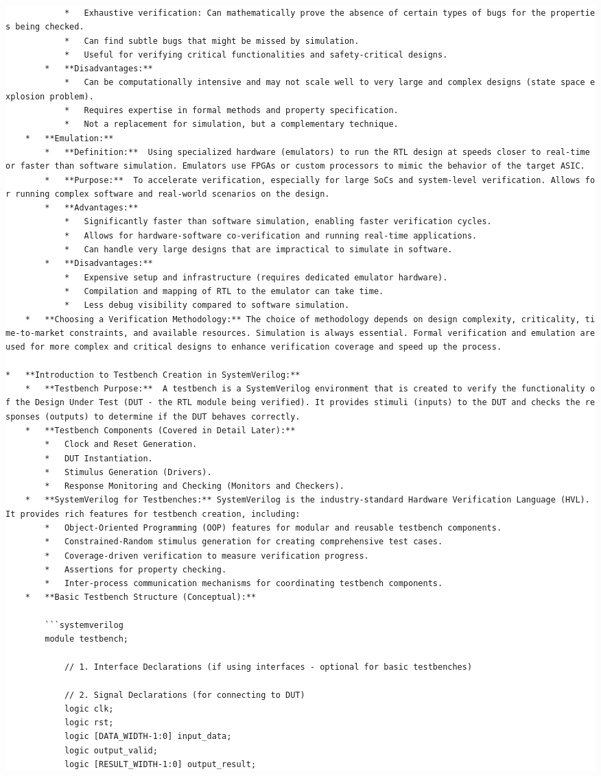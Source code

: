                 *   Exhaustive verification: Can mathematically prove the absence of certain types of bugs for the properties being checked.
                *   Can find subtle bugs that might be missed by simulation.
                *   Useful for verifying critical functionalities and safety-critical designs.
            *   **Disadvantages:**
                *   Can be computationally intensive and may not scale well to very large and complex designs (state space explosion problem).
                *   Requires expertise in formal methods and property specification.
                *   Not a replacement for simulation, but a complementary technique.
        *   **Emulation:**
            *   **Definition:**  Using specialized hardware (emulators) to run the RTL design at speeds closer to real-time or faster than software simulation. Emulators use FPGAs or custom processors to mimic the behavior of the target ASIC.
            *   **Purpose:**  To accelerate verification, especially for large SoCs and system-level verification. Allows for running complex software and real-world scenarios on the design.
            *   **Advantages:**
                *   Significantly faster than software simulation, enabling faster verification cycles.
                *   Allows for hardware-software co-verification and running real-time applications.
                *   Can handle very large designs that are impractical to simulate in software.
            *   **Disadvantages:**
                *   Expensive setup and infrastructure (requires dedicated emulator hardware).
                *   Compilation and mapping of RTL to the emulator can take time.
                *   Less debug visibility compared to software simulation.
        *   **Choosing a Verification Methodology:** The choice of methodology depends on design complexity, criticality, time-to-market constraints, and available resources. Simulation is always essential. Formal verification and emulation are used for more complex and critical designs to enhance verification coverage and speed up the process.

    *   **Introduction to Testbench Creation in SystemVerilog:**
        *   **Testbench Purpose:**  A testbench is a SystemVerilog environment that is created to verify the functionality of the Design Under Test (DUT - the RTL module being verified). It provides stimuli (inputs) to the DUT and checks the responses (outputs) to determine if the DUT behaves correctly.
        *   **Testbench Components (Covered in Detail Later):**
            *   Clock and Reset Generation.
            *   DUT Instantiation.
            *   Stimulus Generation (Drivers).
            *   Response Monitoring and Checking (Monitors and Checkers).
        *   **SystemVerilog for Testbenches:** SystemVerilog is the industry-standard Hardware Verification Language (HVL). It provides rich features for testbench creation, including:
            *   Object-Oriented Programming (OOP) features for modular and reusable testbench components.
            *   Constrained-Random stimulus generation for creating comprehensive test cases.
            *   Coverage-driven verification to measure verification progress.
            *   Assertions for property checking.
            *   Inter-process communication mechanisms for coordinating testbench components.
        *   **Basic Testbench Structure (Conceptual):**

            ```systemverilog
            module testbench;

                // 1. Interface Declarations (if using interfaces - optional for basic testbenches)

                // 2. Signal Declarations (for connecting to DUT)
                logic clk;
                logic rst;
                logic [DATA_WIDTH-1:0] input_data;
                logic output_valid;
                logic [RESULT_WIDTH-1:0] output_result;
